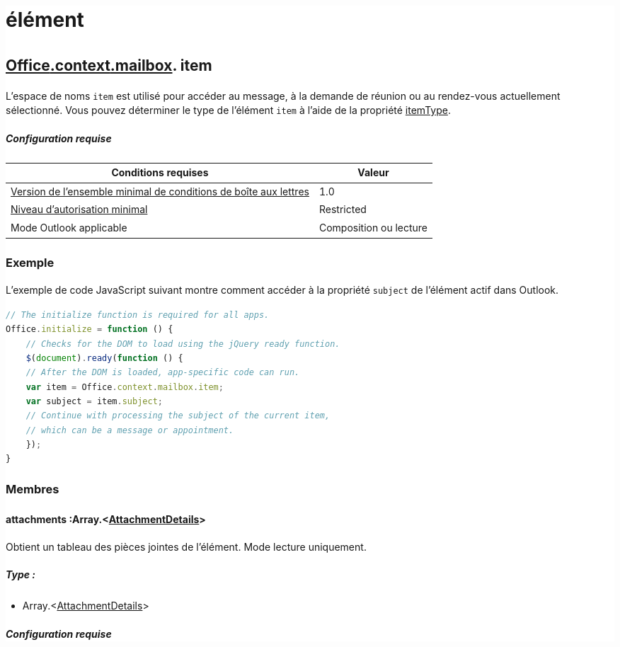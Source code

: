 

# <a name="item"></a>élément

## [Office](Office.md)[.context](Office.context.md)[.mailbox](Office.context.mailbox.md). item

L’espace de noms `item` est utilisé pour accéder au message, à la demande de réunion ou au rendez-vous actuellement sélectionné. Vous pouvez déterminer le type de l’élément `item` à l’aide de la propriété [itemType](Office.context.mailbox.item.md#itemtype-officemailboxenumsitemtype).

##### <a name="requirements"></a>Configuration requise

|Conditions requises| Valeur|
|---|---|
|[Version de l’ensemble minimal de conditions de boîte aux lettres](../tutorial-api-requirement-sets.md)| 1.0|
|[Niveau d’autorisation minimal](../../../docs/outlook/understanding-outlook-add-in-permissions.md)| Restricted|
|Mode Outlook applicable| Composition ou lecture|

### <a name="example"></a>Exemple

L’exemple de code JavaScript suivant montre comment accéder à la propriété `subject` de l’élément actif dans Outlook.

```JavaScript
// The initialize function is required for all apps.
Office.initialize = function () {
    // Checks for the DOM to load using the jQuery ready function.
    $(document).ready(function () {
    // After the DOM is loaded, app-specific code can run.
    var item = Office.context.mailbox.item;
    var subject = item.subject;
    // Continue with processing the subject of the current item,
    // which can be a message or appointment.
    });
}
```

### <a name="members"></a>Membres

#### <a name="attachments-arrayattachmentdetailssimpletypesmdattachmentdetails"></a>attachments :Array.<[AttachmentDetails](simple-types.md#attachmentdetails)>

Obtient un tableau des pièces jointes de l’élément. Mode lecture uniquement.

##### <a name="type"></a>Type :

*   Array.<[AttachmentDetails](simple-types.md#attachmentdetails)>

##### <a name="requirements"></a>Configuration requise
